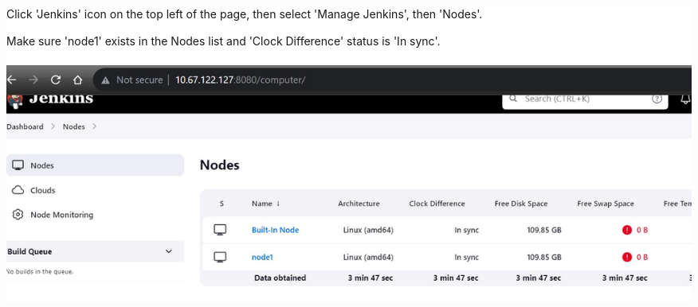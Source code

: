 Click 'Jenkins' icon on the top left of the page, then select 'Manage Jenkins', then 'Nodes'.

Make sure 'node1' exists in the Nodes list and 'Clock Difference' status is 'In sync'.

##### ![](../assets/install/jenkins_node1.jpg)



